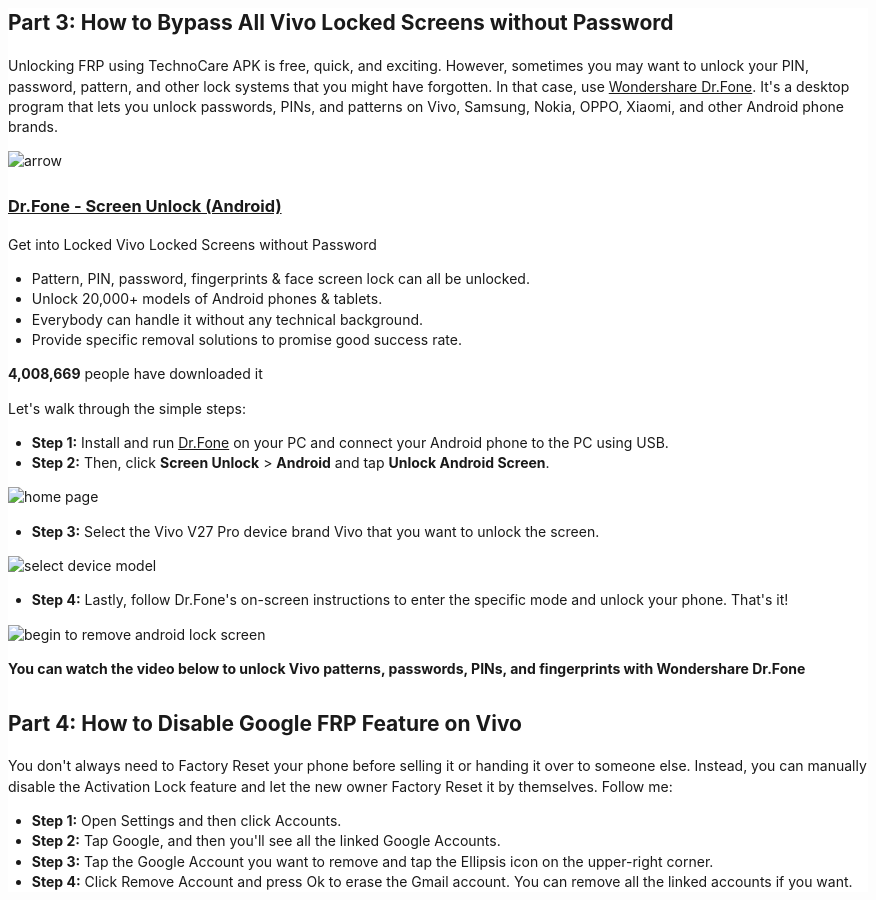 ## Part 3: How to Bypass All Vivo Locked Screens without Password

Unlocking FRP using TechnoCare APK is free, quick, and exciting. However, sometimes you may want to unlock your PIN, password, pattern, and other lock systems that you might have forgotten. In that case, use [Wondershare Dr.Fone](https://tools.techidaily.com/wondershare/drfone/drfone-toolkit/). It's a desktop program that lets you unlock passwords, PINs, and patterns on Vivo, Samsung, Nokia, OPPO, Xiaomi, and other Android phone brands.

![arrow](https://drfone.wondershare.com/style/images/arrow_up.png)

### [Dr.Fone - Screen Unlock (Android)](https://tools.techidaily.com/wondershare-dr-fone-unlock-android-screen/)

Get into Locked Vivo Locked Screens without Password

- Pattern, PIN, password, fingerprints & face screen lock can all be unlocked.
- Unlock 20,000+ models of Android phones & tablets.
- Everybody can handle it without any technical background.
- Provide specific removal solutions to promise good success rate.

**4,008,669** people have downloaded it

Let's walk through the simple steps:

- **Step 1:** Install and run [Dr.Fone](https://tools.techidaily.com/wondershare/drfone/drfone-toolkit/) on your PC and connect your Android phone to the PC using USB.
- **Step 2:** Then, click **Screen Unlock** > **Android** and tap **Unlock Android Screen**.

![home page](https://images.wondershare.com/drfone/guide/android-screen-unlock-3.png)

- **Step 3:** Select the Vivo V27 Pro device brand Vivo that you want to unlock the screen.

![select device model](https://images.wondershare.com/drfone/guide/screen-unlock-any-android-device-2.png)

- **Step 4:** Lastly, follow Dr.Fone's on-screen instructions to enter the specific mode and unlock your phone. That's it!

![begin to remove android lock screen](https://images.wondershare.com/drfone/guide/unlock-android-screen-google.png)

**You can watch the video below to unlock Vivo patterns, passwords, PINs, and fingerprints with Wondershare Dr.Fone**

<iframe allowfullscreen="allowfullscreen" frameborder="0" src="https://www.youtube.com/embed/QWpE8NykOWc"></iframe>


## Part 4: How to Disable Google FRP Feature on Vivo

You don't always need to Factory Reset your phone before selling it or handing it over to someone else. Instead, you can manually disable the Activation Lock feature and let the new owner Factory Reset it by themselves. Follow me:

- **Step 1:** Open Settings and then click Accounts.
- **Step 2:** Tap Google, and then you'll see all the linked Google Accounts.
- **Step 3:** Tap the Google Account you want to remove and tap the Ellipsis icon on the upper-right corner.
- **Step 4:** Click Remove Account and press Ok to erase the Gmail account. You can remove all the linked accounts if you want.
